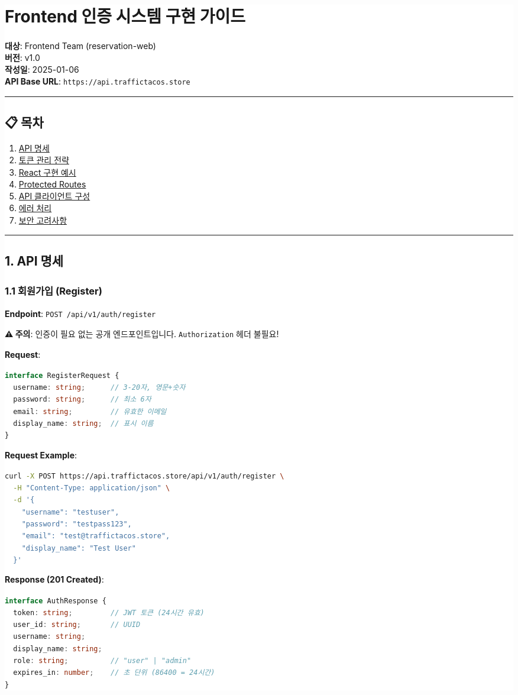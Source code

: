 # Frontend 인증 시스템 구현 가이드

**대상**: Frontend Team (reservation-web)  
**버전**: v1.0  
**작성일**: 2025-01-06  
**API Base URL**: `https://api.traffictacos.store`

---

## 📋 목차

1. [API 명세](#1-api-명세)
2. [토큰 관리 전략](#2-토큰-관리-전략)
3. [React 구현 예시](#3-react-구현-예시)
4. [Protected Routes](#4-protected-routes)
5. [API 클라이언트 구성](#5-api-클라이언트-구성)
6. [에러 처리](#6-에러-처리)
7. [보안 고려사항](#7-보안-고려사항)

---

## 1. API 명세

### 1.1 회원가입 (Register)

**Endpoint**: `POST /api/v1/auth/register`

**⚠️ 주의**: 인증이 필요 없는 공개 엔드포인트입니다. `Authorization` 헤더 불필요!

**Request**:
```typescript
interface RegisterRequest {
  username: string;      // 3-20자, 영문+숫자
  password: string;      // 최소 6자
  email: string;         // 유효한 이메일
  display_name: string;  // 표시 이름
}
```

**Request Example**:
```bash
curl -X POST https://api.traffictacos.store/api/v1/auth/register \
  -H "Content-Type: application/json" \
  -d '{
    "username": "testuser",
    "password": "testpass123",
    "email": "test@traffictacos.store",
    "display_name": "Test User"
  }'
```

**Response (201 Created)**:
```typescript
interface AuthResponse {
  token: string;         // JWT 토큰 (24시간 유효)
  user_id: string;       // UUID
  username: string;
  display_name: string;
  role: string;          // "user" | "admin"
  expires_in: number;    // 초 단위 (86400 = 24시간)
}
```
